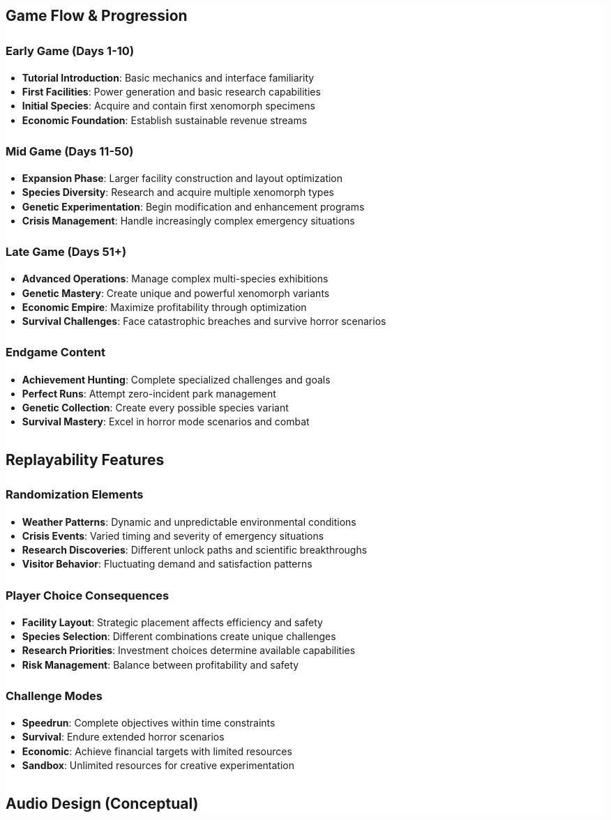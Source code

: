 ## Game Flow & Progression

### Early Game (Days 1-10)
- **Tutorial Introduction**: Basic mechanics and interface familiarity
- **First Facilities**: Power generation and basic research capabilities
- **Initial Species**: Acquire and contain first xenomorph specimens
- **Economic Foundation**: Establish sustainable revenue streams

### Mid Game (Days 11-50)
- **Expansion Phase**: Larger facility construction and layout optimization
- **Species Diversity**: Research and acquire multiple xenomorph types
- **Genetic Experimentation**: Begin modification and enhancement programs
- **Crisis Management**: Handle increasingly complex emergency situations

### Late Game (Days 51+)
- **Advanced Operations**: Manage complex multi-species exhibitions
- **Genetic Mastery**: Create unique and powerful xenomorph variants
- **Economic Empire**: Maximize profitability through optimization
- **Survival Challenges**: Face catastrophic breaches and survive horror scenarios

### Endgame Content
- **Achievement Hunting**: Complete specialized challenges and goals
- **Perfect Runs**: Attempt zero-incident park management
- **Genetic Collection**: Create every possible species variant
- **Survival Mastery**: Excel in horror mode scenarios and combat

## Replayability Features

### Randomization Elements
- **Weather Patterns**: Dynamic and unpredictable environmental conditions
- **Crisis Events**: Varied timing and severity of emergency situations
- **Research Discoveries**: Different unlock paths and scientific breakthroughs
- **Visitor Behavior**: Fluctuating demand and satisfaction patterns

### Player Choice Consequences
- **Facility Layout**: Strategic placement affects efficiency and safety
- **Species Selection**: Different combinations create unique challenges
- **Research Priorities**: Investment choices determine available capabilities
- **Risk Management**: Balance between profitability and safety

### Challenge Modes
- **Speedrun**: Complete objectives within time constraints
- **Survival**: Endure extended horror scenarios
- **Economic**: Achieve financial targets with limited resources
- **Sandbox**: Unlimited resources for creative experimentation

## Audio Design (Conceptual)
